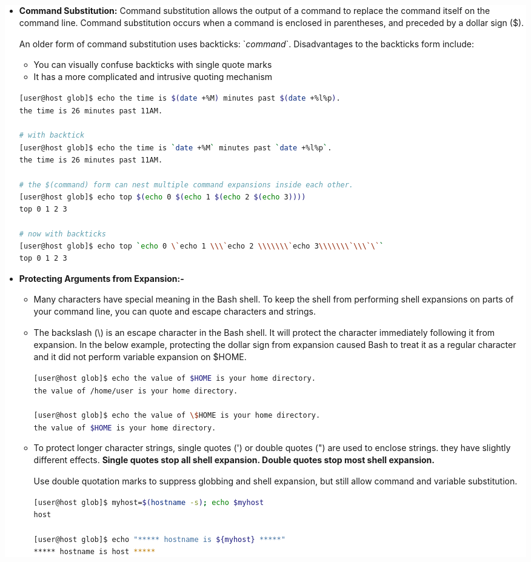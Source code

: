 - **Command Substitution:** Command substitution allows the output of a command to replace the command itself on the command line. Command substitution occurs when a command is enclosed in parentheses, and preceded by a dollar sign ($).

  An older form of command substitution uses backticks: \`_command_`. Disadvantages to the backticks form include: 
  - You can visually confuse backticks with single quote marks
  - It has a more complicated and intrusive quoting mechanism


  ```bash
  [user@host glob]$ echo the time is $(date +%M) minutes past $(date +%l%p).
  the time is 26 minutes past 11AM.

  # with backtick
  [user@host glob]$ echo the time is `date +%M` minutes past `date +%l%p`.
  the time is 26 minutes past 11AM.

  # the $(command) form can nest multiple command expansions inside each other.
  [user@host glob]$ echo top $(echo 0 $(echo 1 $(echo 2 $(echo 3))))
  top 0 1 2 3

  # now with backticks
  [user@host glob]$ echo top `echo 0 \`echo 1 \\\`echo 2 \\\\\\\`echo 3\\\\\\\`\\\`\``
  top 0 1 2 3
  ```

- **Protecting Arguments from Expansion:-**
  - Many characters have special meaning in the Bash shell. To keep the shell from performing shell expansions on parts of your command line, you can quote and escape characters and strings.

  - The backslash (\\) is an escape character in the Bash shell. It will protect the character immediately following it from expansion. In the below example, protecting the dollar sign from expansion caused Bash to treat it as a regular character and it did not perform variable expansion on $HOME.

    ```bash
    [user@host glob]$ echo the value of $HOME is your home directory.
    the value of /home/user is your home directory.

    [user@host glob]$ echo the value of \$HOME is your home directory.
    the value of $HOME is your home directory.
    ```

  - To protect longer character strings, single quotes (') or double quotes (") are used to enclose strings. they have slightly different effects. **Single quotes stop all shell expansion. Double quotes stop most shell expansion.**
  
    Use double quotation marks to suppress globbing and shell expansion, but still allow command and variable substitution.

    ```bash
    [user@host glob]$ myhost=$(hostname -s); echo $myhost
    host

    [user@host glob]$ echo "***** hostname is ${myhost} *****"
    ***** hostname is host *****
    ```
